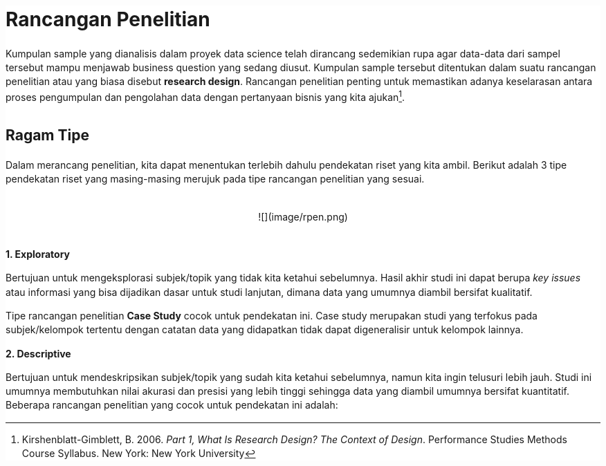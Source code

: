 # Rancangan Penelitian

Kumpulan sample yang dianalisis dalam proyek data science telah dirancang sedemikian rupa agar data-data dari sampel tersebut mampu menjawab business question yang sedang diusut. Kumpulan sample tersebut ditentukan dalam suatu rancangan penelitian atau yang biasa disebut **research design**. Rancangan penelitian penting untuk memastikan adanya keselarasan antara proses pengumpulan dan pengolahan data dengan pertanyaan bisnis yang kita ajukan[^2].

## Ragam Tipe

Dalam merancang penelitian, kita dapat menentukan terlebih dahulu pendekatan riset yang kita ambil. Berikut adalah 3 tipe pendekatan riset yang masing-masing merujuk pada tipe rancangan penelitian yang sesuai.

<br>
<center>
![](image/rpen.png)
</center>
<br>

**1. Exploratory** 

Bertujuan untuk mengeksplorasi subjek/topik yang tidak kita ketahui sebelumnya. Hasil akhir studi ini dapat berupa *key issues* atau informasi yang bisa dijadikan dasar untuk studi lanjutan,  dimana data yang umumnya diambil bersifat kualitatif.

Tipe rancangan penelitian **Case Study** cocok untuk pendekatan ini. Case study merupakan studi yang terfokus pada subjek/kelompok tertentu dengan catatan data yang didapatkan tidak dapat digeneralisir untuk kelompok lainnya.

**2. Descriptive**

Bertujuan untuk mendeskripsikan subjek/topik yang sudah kita ketahui sebelumnya, namun kita ingin telusuri lebih jauh. Studi ini umumnya membutuhkan nilai akurasi dan presisi yang lebih tinggi sehingga data yang diambil umumnya bersifat kuantitatif. Beberapa rancangan penelitian yang cocok untuk pendekatan ini adalah:  


[^1]: [University of Missoury - St.Louis. *Population and Sampling*. Accessed 12 February 2020](https://www.umsl.edu/~lindquists/sample.html)
[^2]: Kirshenblatt-Gimblett, B. 2006. *Part 1, What Is Research Design? The Context of Design*. Performance Studies Methods Course Syllabus. New York: New York University
[^3]: Center for Research Informatics Bioinformatics Core, The University of Chicago Medicine & Biological Science. 2015. *Bioinformatics Advice on Experimental Design*
[^4]: [Qualtrics. 2020. *Determining Sample Size: How to Ensure You Get the Correct Sample*. Accessed 12 February 2020](https://www.qualtrics.com/experience-management/research/determine-sample-size)